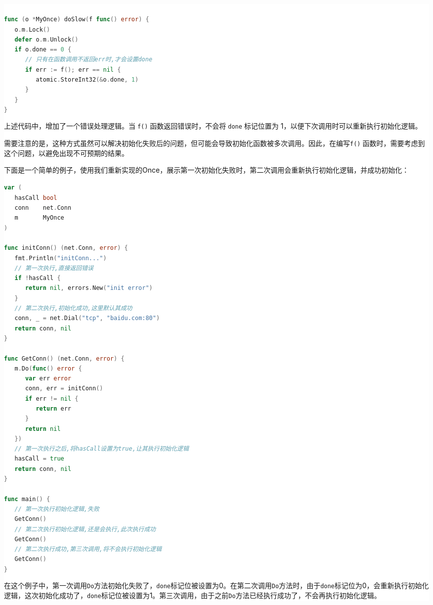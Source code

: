 ````go

func (o *MyOnce) doSlow(f func() error) {
   o.m.Lock()
   defer o.m.Unlock()
   if o.done == 0 {
      // 只有在函数调用不返回err时,才会设置done
      if err := f(); err == nil {
         atomic.StoreInt32(&o.done, 1)
      }
   }
}
````
上述代码中，增加了一个错误处理逻辑。当 `f()` 函数返回错误时，不会将 `done` 标记位置为 1，以便下次调用时可以重新执行初始化逻辑。

需要注意的是，这种方式虽然可以解决初始化失败后的问题，但可能会导致初始化函数被多次调用。因此，在编写`f()` 函数时，需要考虑到这个问题，以避免出现不可预期的结果。

下面是一个简单的例子，使用我们重新实现的Once，展示第一次初始化失败时，第二次调用会重新执行初始化逻辑，并成功初始化：
```go
var (
   hasCall bool
   conn    net.Conn
   m       MyOnce
)

func initConn() (net.Conn, error) {
   fmt.Println("initConn...")
   // 第一次执行,直接返回错误
   if !hasCall {
      return nil, errors.New("init error")
   }
   // 第二次执行,初始化成功,这里默认其成功
   conn, _ = net.Dial("tcp", "baidu.com:80")
   return conn, nil
}

func GetConn() (net.Conn, error) {
   m.Do(func() error {
      var err error
      conn, err = initConn()
      if err != nil {
         return err
      }
      return nil
   })
   // 第一次执行之后,将hasCall设置为true,让其执行初始化逻辑
   hasCall = true
   return conn, nil
}
 
func main() {
   // 第一次执行初始化逻辑,失败
   GetConn()
   // 第二次执行初始化逻辑,还是会执行,此次执行成功
   GetConn()
   // 第二次执行成功,第三次调用,将不会执行初始化逻辑
   GetConn()
}
```
在这个例子中，第一次调用`Do`方法初始化失败了，`done`标记位被设置为0。在第二次调用`Do`方法时，由于`done`标记位为0，会重新执行初始化逻辑，这次初始化成功了，`done`标记位被设置为1。第三次调用，由于之前`Do`方法已经执行成功了，不会再执行初始化逻辑。
